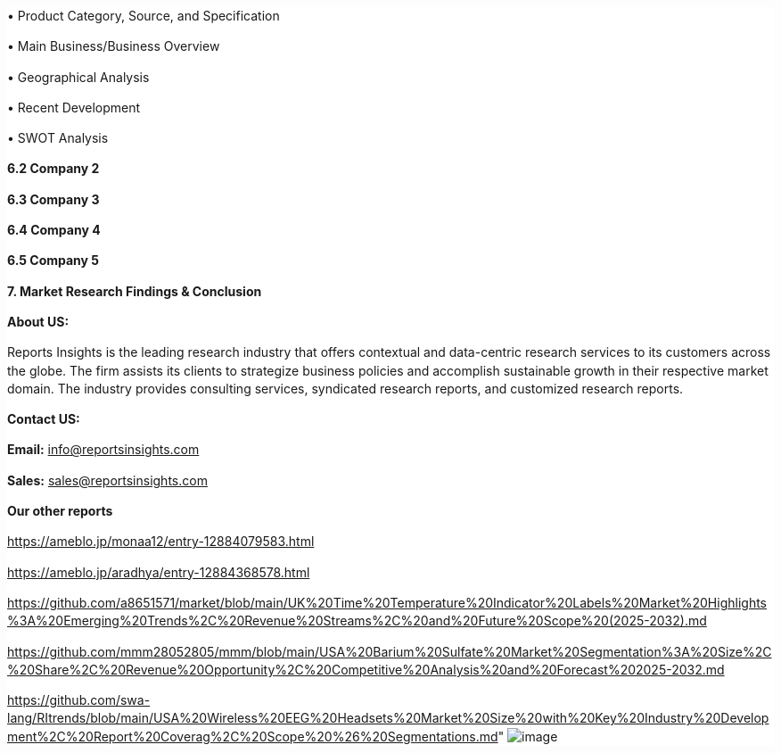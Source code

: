 • Product Category, Source, and Specification

• Main Business/Business Overview

• Geographical Analysis

• Recent Development

• SWOT Analysis

<strong>6.2 Company 2</strong>

<strong>6.3 Company 3</strong>

<strong>6.4 Company 4</strong>

<strong>6.5 Company 5</strong>

<strong>7. Market Research Findings &amp; Conclusion</strong>

<strong><strong>About US</strong>:</strong>

Reports Insights is the leading research industry that offers contextual and data-centric research services to its customers across the globe. The firm assists its clients to strategize business policies and accomplish sustainable growth in their respective market domain. The industry provides consulting services, syndicated research reports, and customized research reports.

<strong>Contact US:</strong>

<p class=""""><b>Email:</b> <a href=mailto:info@reportsinsights.com>info@reportsinsights.com</a></p>
<p class=""""><b>Sales:</b> <a href=mailto:sales@reportsinsights.com>sales@reportsinsights.com</a></p>

<strong>Our other reports</strong>

<a href=https://ameblo.jp/monaa12/entry-12884079583.html>https://ameblo.jp/monaa12/entry-12884079583.html</a>

<a href=https://ameblo.jp/aradhya/entry-12884368578.html>https://ameblo.jp/aradhya/entry-12884368578.html</a>

<a href=https://github.com/a8651571/market/blob/main/UK%20Time%20Temperature%20Indicator%20Labels%20Market%20Highlights%3A%20Emerging%20Trends%2C%20Revenue%20Streams%2C%20and%20Future%20Scope%20(2025-2032).md>https://github.com/a8651571/market/blob/main/UK%20Time%20Temperature%20Indicator%20Labels%20Market%20Highlights%3A%20Emerging%20Trends%2C%20Revenue%20Streams%2C%20and%20Future%20Scope%20(2025-2032).md</a>

<a href=https://github.com/mmm28052805/mmm/blob/main/USA%20Barium%20Sulfate%20Market%20Segmentation%3A%20Size%2C%20Share%2C%20Revenue%20Opportunity%2C%20Competitive%20Analysis%20and%20Forecast%202025-2032.md>https://github.com/mmm28052805/mmm/blob/main/USA%20Barium%20Sulfate%20Market%20Segmentation%3A%20Size%2C%20Share%2C%20Revenue%20Opportunity%2C%20Competitive%20Analysis%20and%20Forecast%202025-2032.md</a>

<a href=https://github.com/swa-lang/RItrends/blob/main/USA%20Wireless%20EEG%20Headsets%20Market%20Size%20with%20Key%20Industry%20Development%2C%20Report%20Coverag%2C%20Scope%20%26%20Segmentations.md>https://github.com/swa-lang/RItrends/blob/main/USA%20Wireless%20EEG%20Headsets%20Market%20Size%20with%20Key%20Industry%20Development%2C%20Report%20Coverag%2C%20Scope%20%26%20Segmentations.md</a>"
![image](https://github.com/user-attachments/assets/4fe76bf1-dcb4-44cc-a222-04f61dbb5658)
